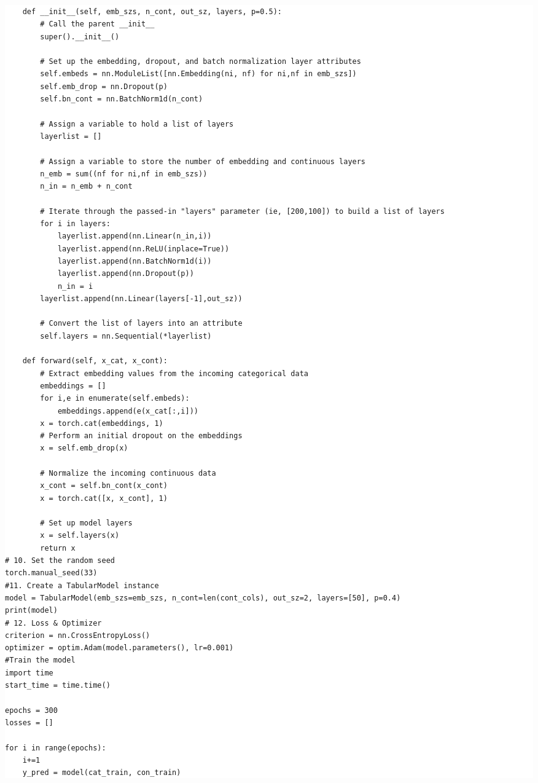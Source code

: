 ```
    def __init__(self, emb_szs, n_cont, out_sz, layers, p=0.5):
        # Call the parent __init__
        super().__init__()

        # Set up the embedding, dropout, and batch normalization layer attributes
        self.embeds = nn.ModuleList([nn.Embedding(ni, nf) for ni,nf in emb_szs])
        self.emb_drop = nn.Dropout(p)
        self.bn_cont = nn.BatchNorm1d(n_cont)

        # Assign a variable to hold a list of layers
        layerlist = []

        # Assign a variable to store the number of embedding and continuous layers
        n_emb = sum((nf for ni,nf in emb_szs))
        n_in = n_emb + n_cont

        # Iterate through the passed-in "layers" parameter (ie, [200,100]) to build a list of layers
        for i in layers:
            layerlist.append(nn.Linear(n_in,i))
            layerlist.append(nn.ReLU(inplace=True))
            layerlist.append(nn.BatchNorm1d(i))
            layerlist.append(nn.Dropout(p))
            n_in = i
        layerlist.append(nn.Linear(layers[-1],out_sz))

        # Convert the list of layers into an attribute
        self.layers = nn.Sequential(*layerlist)

    def forward(self, x_cat, x_cont):
        # Extract embedding values from the incoming categorical data
        embeddings = []
        for i,e in enumerate(self.embeds):
            embeddings.append(e(x_cat[:,i]))
        x = torch.cat(embeddings, 1)
        # Perform an initial dropout on the embeddings
        x = self.emb_drop(x)

        # Normalize the incoming continuous data
        x_cont = self.bn_cont(x_cont)
        x = torch.cat([x, x_cont], 1)

        # Set up model layers
        x = self.layers(x)
        return x
# 10. Set the random seed
torch.manual_seed(33)
#11. Create a TabularModel instance
model = TabularModel(emb_szs=emb_szs, n_cont=len(cont_cols), out_sz=2, layers=[50], p=0.4)
print(model)
# 12. Loss & Optimizer
criterion = nn.CrossEntropyLoss()
optimizer = optim.Adam(model.parameters(), lr=0.001)
#Train the model
import time
start_time = time.time()

epochs = 300
losses = []

for i in range(epochs):
    i+=1
    y_pred = model(cat_train, con_train)
```